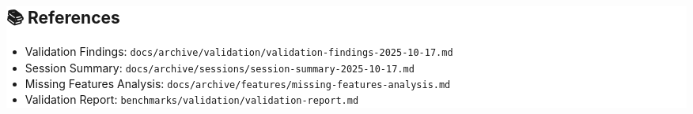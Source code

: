 ## 📚 References

- Validation Findings: `docs/archive/validation/validation-findings-2025-10-17.md`
- Session Summary: `docs/archive/sessions/session-summary-2025-10-17.md`
- Missing Features Analysis: `docs/archive/features/missing-features-analysis.md`
- Validation Report: `benchmarks/validation/validation-report.md`
